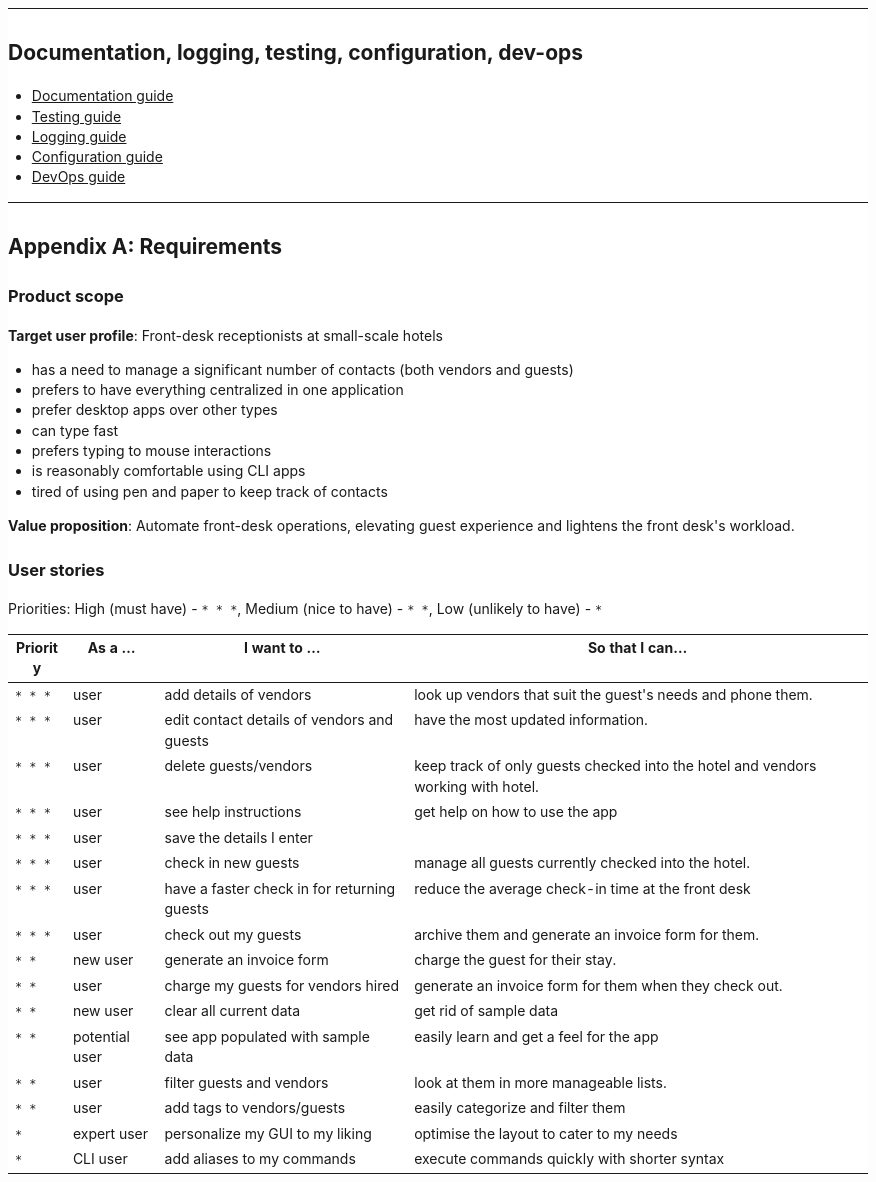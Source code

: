 --------------------------------------------------------------------------------------------------------------------

## **Documentation, logging, testing, configuration, dev-ops**

* [Documentation guide](Documentation.md)
* [Testing guide](Testing.md)
* [Logging guide](Logging.md)
* [Configuration guide](Configuration.md)
* [DevOps guide](DevOps.md)

--------------------------------------------------------------------------------------------------------------------

## **Appendix A: Requirements**

### Product scope

**Target user profile**: Front-desk receptionists at small-scale hotels

* has a need to manage a significant number of contacts (both vendors and guests)
* prefers to have everything centralized in one application
* prefer desktop apps over other types
* can type fast
* prefers typing to mouse interactions
* is reasonably comfortable using CLI apps
* tired of using pen and paper to keep track of contacts

**Value proposition**: Automate front-desk operations, elevating guest experience and lightens the front desk's
workload.

### User stories

Priorities: High (must have) - `* * *`, Medium (nice to have) - `* *`, Low (unlikely to have) - `*`

| Priority | As a …​            | I want to …​                                     | So that I can…​                                                                    |
| -------- | ----------------------| --------------------------------------------------- | ------------------------------------------------------------------------------------- |
| `* * *`  | user                  | add details of vendors                              | look up vendors that suit the guest's needs and phone them.                           |
| `* * *`  | user                  | edit contact details of vendors and guests          | have the most updated information.                                                    |
| `* * *`  | user                  | delete guests/vendors                               | keep track of only guests checked into the hotel and vendors working with hotel.      |
| `* * *`  | user                  | see help instructions                               | get help on how to use the app                                                        |
| `* * *`  | user                  | save the details I enter                            |                                                                                       |
| `* * *`  | user                  | check in new guests                                 | manage all guests currently checked into the hotel.                                   |
| `* * *`  | user                  | have a faster check in for returning guests         | reduce the average check-in time at the front desk                                    |
| `* * *`  | user                  | check out my guests                                 | archive them and generate an invoice form for them.                                   |
| `* *  `  | new user              | generate an invoice form                            | charge the guest for their stay.                                                      |
| `* *  `  | user                  | charge my guests for vendors hired                  | generate an invoice form for them when they check out.                                |
| `* *  `  | new user              | clear all current data                              | get rid of sample data                                                                |
| `* *  `  | potential user        | see app populated with sample data                  | easily learn and get a feel for the app                                               |
| `* *`    | user                  | filter guests and vendors                           | look at them in more manageable lists.                                                |
| `* *`    | user                  | add tags to vendors/guests                          | easily categorize and filter them                                                     |
| `*`      | expert user           | personalize my GUI to my liking                     | optimise the layout to cater to my needs                                              |
| `*`      | CLI user              | add aliases to my commands                          | execute commands quickly with shorter syntax                                          |